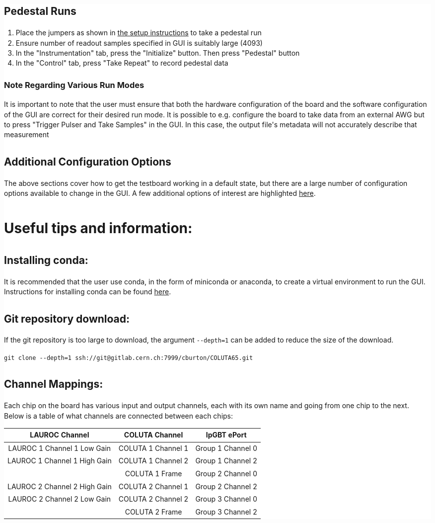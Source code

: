                                  
Pedestal Runs                    
-------------
1. Place the jumpers as shown in [the setup instructions](Readme/Setup.md) to take a 
pedestal run
2. Ensure number of readout samples specified in GUI is suitably large (4093)
3. In the "Instrumentation" tab, press the "Initialize" button. Then press "Pedestal" button
4. In the "Control" tab, press "Take Repeat" to record pedestal data

### Note Regarding Various Run Modes ###
It is important to note that the user must ensure that both the hardware configuration 
 of the board and the software configuration of the GUI are correct for their desired 
 run mode. It is possible to e.g. configure the board to take data from an external AWG
 but to press "Trigger Pulser and Take Samples" in the GUI. In this case, the output 
 file's metadata will not accurately describe that measurement
 
 
Additional Configuration Options
--------------------------------
The above sections cover how to get the testboard working in a default state, but there
 are a large number of configuration options available to change in the GUI. A few
 additional options of interest are highlighted [here](Readme/GUIOptions.md).

Useful tips and information:
============================


Installing conda:
-----------------

It is recommended that the user use conda, in the form of miniconda or anaconda, to 
create a virtual environment to run the GUI. Instructions for installing conda can be 
found [here](https://docs.conda.io/projects/conda/en/latest/user-guide/install/index.html).


Git repository download:
------------------------

If the git repository is too large to download, the argument `--depth=1` can be added 
to reduce the size of the download.

`git clone --depth=1 ssh://git@gitlab.cern.ch:7999/cburton/COLUTA65.git`


Channel Mappings:
-----------------

Each chip on the board has various input and output channels, each with its own name 
and going from one chip to the next. Below is a table of what channels are connected 
between each chips:

|        LAUROC Channel        |   COLUTA Channel   |    lpGBT ePort    |
|:----------------------------:|:------------------:|:-----------------:|
| LAUROC 1 Channel 1 Low Gain  | COLUTA 1 Channel 1 | Group 1 Channel 0 |
| LAUROC 1 Channel 1 High Gain | COLUTA 1 Channel 2 | Group 1 Channel 2 |
|                              | COLUTA 1 Frame     | Group 2 Channel 0 |
| LAUROC 2 Channel 2 High Gain | COLUTA 2 Channel 1 | Group 2 Channel 2 | 
| LAUROC 2 Channel 2 Low Gain  | COLUTA 2 Channel 2 | Group 3 Channel 0 | 
|                              | COLUTA 2 Frame     | Group 3 Channel 2 |
